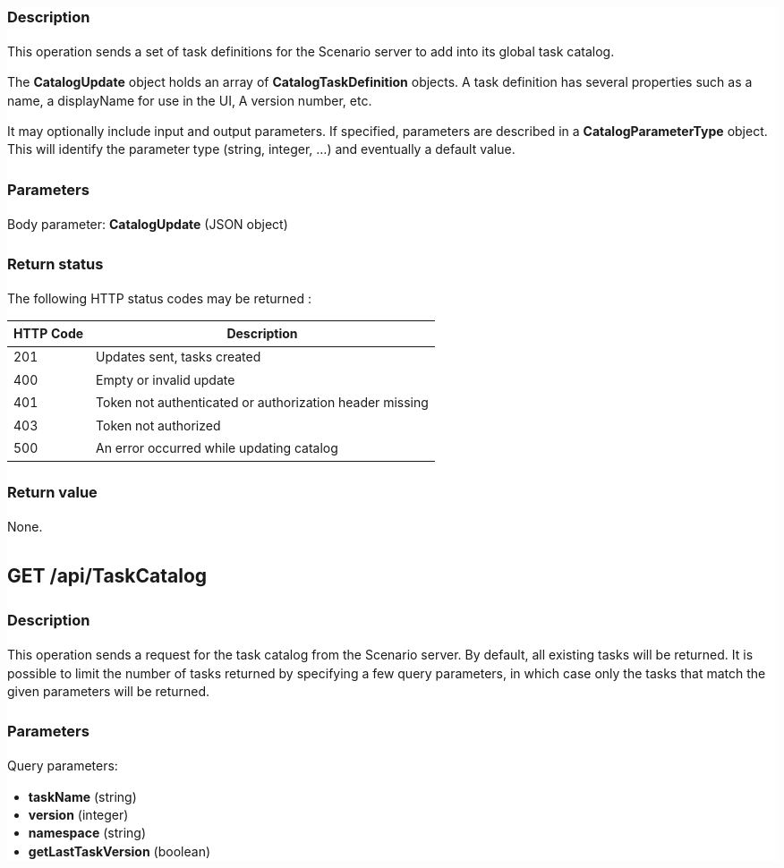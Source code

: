 ### Description

This operation sends a set of task definitions for the Scenario server to
add into its global task catalog.

The **CatalogUpdate** object holds an array of **CatalogTaskDefinition**
objects. A task definition has several properties such as a name, a displayName
for use in the UI, A version number, etc.

It may optionally include input and output parameters. If specified, parameters
are described in a **CatalogParameterType** object. This will identify the
parameter type (string, integer, …) and eventually a default value.

### Parameters

Body parameter: **CatalogUpdate** (JSON object)

### Return status

The following HTTP status codes may be returned :

| HTTP Code | Description |
| --- | --- |
| 201 | Updates sent, tasks created |
| 400 | Empty or invalid update |
| 401 | Token not authenticated or authorization header missing |
| 403 | Token not authorized |
| 500 | An error occurred while updating catalog |

### Return value

None.

## GET /api/TaskCatalog

### Description

This operation sends a request for the task catalog from the Scenario
server. By default, all existing tasks will be returned. It is possible to
limit the number of tasks returned by specifying a few query parameters, in
which case only the tasks that match the given parameters will be returned.

### Parameters

Query parameters:

* **taskName** (string)
* **version** (integer)
* **namespace** (string)
* **getLastTaskVersion** (boolean)
